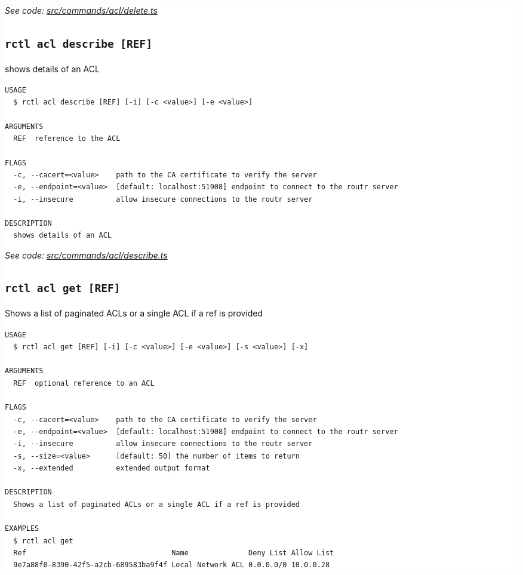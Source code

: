 _See code: [src/commands/acl/delete.ts](https://github.com/fonoster/routr/blob/v2.13.12/mods/ctl/src/commands/acl/delete.ts)_

## `rctl acl describe [REF]`

shows details of an ACL

```
USAGE
  $ rctl acl describe [REF] [-i] [-c <value>] [-e <value>]

ARGUMENTS
  REF  reference to the ACL

FLAGS
  -c, --cacert=<value>    path to the CA certificate to verify the server
  -e, --endpoint=<value>  [default: localhost:51908] endpoint to connect to the routr server
  -i, --insecure          allow insecure connections to the routr server

DESCRIPTION
  shows details of an ACL
```

_See code: [src/commands/acl/describe.ts](https://github.com/fonoster/routr/blob/v2.13.12/mods/ctl/src/commands/acl/describe.ts)_

## `rctl acl get [REF]`

Shows a list of paginated ACLs or a single ACL if a ref is provided

```
USAGE
  $ rctl acl get [REF] [-i] [-c <value>] [-e <value>] [-s <value>] [-x]

ARGUMENTS
  REF  optional reference to an ACL

FLAGS
  -c, --cacert=<value>    path to the CA certificate to verify the server
  -e, --endpoint=<value>  [default: localhost:51908] endpoint to connect to the routr server
  -i, --insecure          allow insecure connections to the routr server
  -s, --size=<value>      [default: 50] the number of items to return
  -x, --extended          extended output format

DESCRIPTION
  Shows a list of paginated ACLs or a single ACL if a ref is provided

EXAMPLES
  $ rctl acl get
  Ref                                  Name              Deny List Allow List
  9e7a88f0-8390-42f5-a2cb-689583ba9f4f Local Network ACL 0.0.0.0/0 10.0.0.28
```
